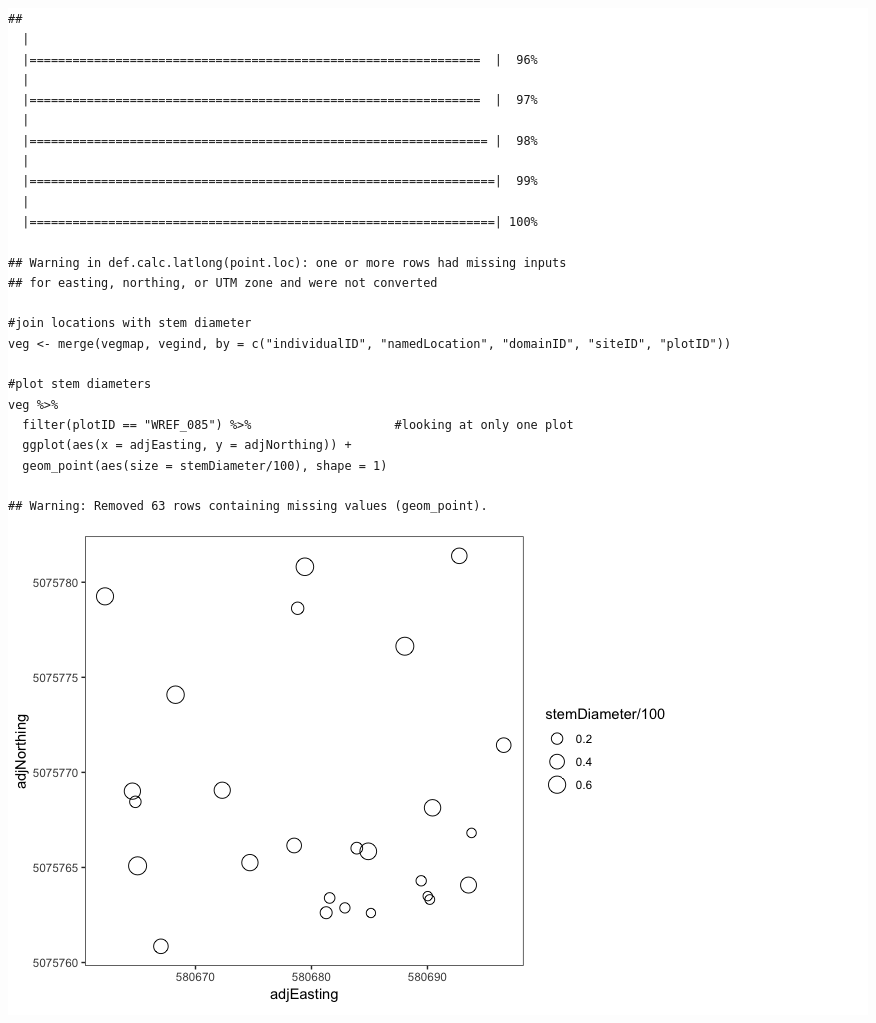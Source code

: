     ## 
      |                                                                       
      |===============================================================  |  96%
      |                                                                       
      |===============================================================  |  97%
      |                                                                       
      |================================================================ |  98%
      |                                                                       
      |=================================================================|  99%
      |                                                                       
      |=================================================================| 100%

    ## Warning in def.calc.latlong(point.loc): one or more rows had missing inputs
    ## for easting, northing, or UTM zone and were not converted

    #join locations with stem diameter
    veg <- merge(vegmap, vegind, by = c("individualID", "namedLocation", "domainID", "siteID", "plotID"))

    #plot stem diameters
    veg %>%
      filter(plotID == "WREF_085") %>%                    #looking at only one plot
      ggplot(aes(x = adjEasting, y = adjNorthing)) +
      geom_point(aes(size = stemDiameter/100), shape = 1)

    ## Warning: Removed 63 rows containing missing values (geom_point).

![](neon_compareData_files/figure-markdown_strict/look%20at%20stem%20diameter%20in%20plots-1.png)